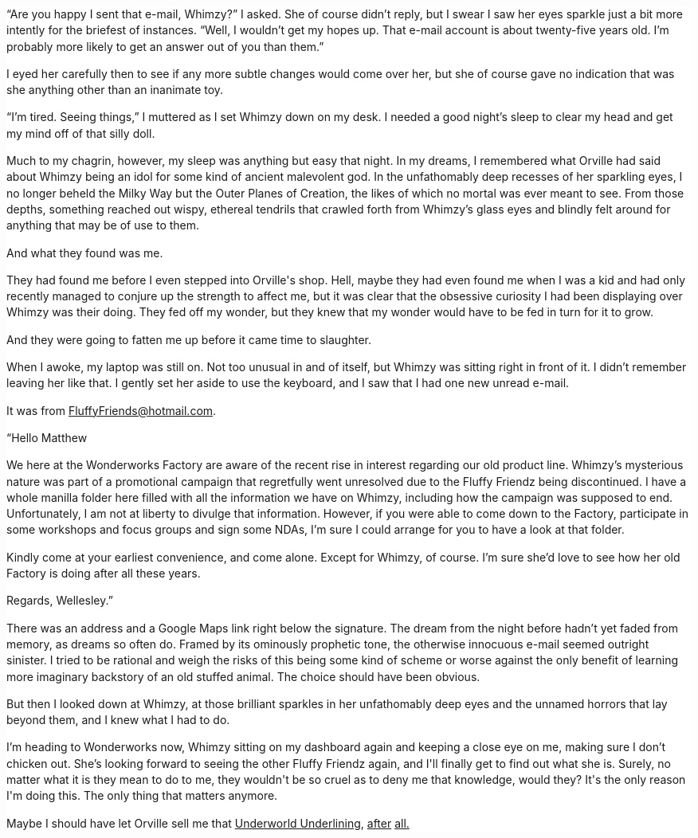 “Are you happy I sent that e-mail, Whimzy?” I asked. She of course didn’t reply, but I swear I saw her eyes sparkle just a bit more intently for the briefest of instances. “Well, I wouldn’t get my hopes up. That e-mail account is about twenty-five years old. I’m probably more likely to get an answer out of you than them.” 

I eyed her carefully then to see if any more subtle changes would come over her, but she of course gave no indication that was she anything other than an inanimate toy. 

“I’m tired. Seeing things,” I muttered as I set Whimzy down on my desk. I needed a good night’s sleep to clear my head and get my mind off of that silly doll. 

Much to my chagrin, however, my sleep was anything but easy that night. In my dreams, I remembered what Orville had said about Whimzy being an idol for some kind of ancient malevolent god. In the unfathomably deep recesses of her sparkling eyes, I no longer beheld the Milky Way but the Outer Planes of Creation, the likes of which no mortal was ever meant to see. From those depths, something reached out wispy, ethereal tendrils that crawled forth from Whimzy’s glass eyes and blindly felt around for anything that may be of use to them.

And what they found was me. 

They had found me before I even stepped into Orville's shop. Hell, maybe they had even found me when I was a kid and had only recently managed to conjure up the strength to affect me, but it was clear that the obsessive curiosity I had been displaying over Whimzy was their doing. They fed off my wonder, but they knew that my wonder would have to be fed in turn for it to grow. 

And they were going to fatten me up before it came time to slaughter. 

When I awoke, my laptop was still on. Not too unusual in and of itself, but Whimzy was sitting right in front of it. I didn’t remember leaving her like that. I gently set her aside to use the keyboard, and I saw that I had one new unread e-mail.  

It was from [FluffyFriends@hotmail.com](mailto:FluffyFriends@hotmail.com).

“Hello Matthew

We here at the Wonderworks Factory are aware of the recent rise in interest regarding our old product line. Whimzy’s mysterious nature was part of a promotional campaign that regretfully went unresolved due to the Fluffy Friendz being discontinued. I have a whole manilla folder here filled with all the information we have on Whimzy, including how the campaign was supposed to end. Unfortunately, I am not at liberty to divulge that information. However, if you were able to come down to the Factory, participate in some workshops and focus groups and sign some NDAs, I’m sure I could arrange for you to have a look at that folder.

Kindly come at your earliest convenience, and come alone. Except for Whimzy, of course. I’m sure she’d love to see how her old Factory is doing after all these years.

Regards, Wellesley.”

There was an address and a Google Maps link right below the signature. The dream from the night before hadn’t yet faded from memory, as dreams so often do. Framed by its ominously prophetic tone, the otherwise innocuous e-mail seemed outright sinister. I tried to be rational and weigh the risks of this being some kind of scheme or worse against the only benefit of learning more imaginary backstory of an old stuffed animal. The choice should have been obvious. 

But then I looked down at Whimzy, at those brilliant sparkles in her unfathomably deep eyes and the unnamed horrors that lay beyond them, and I knew what I had to do. 

I’m heading to Wonderworks now, Whimzy sitting on my dashboard again and keeping a close eye on me, making sure I don’t chicken out. She’s looking forward to seeing the other Fluffy Friendz again, and I'll finally get to find out what she is. Surely, no matter what it is they mean to do to me, they wouldn't be so cruel as to deny me that knowledge, would they? It's the only reason I'm doing this. The only thing that matters anymore. 

Maybe I should have let Orville sell me that [Underworld Underlining](https://www.reddit.com/r/TheVespersBell/), [after](https://www.reddit.com/r/Odd_directions/) [all.](https://www.reddit.com/r/TheCrypticCompendium/)